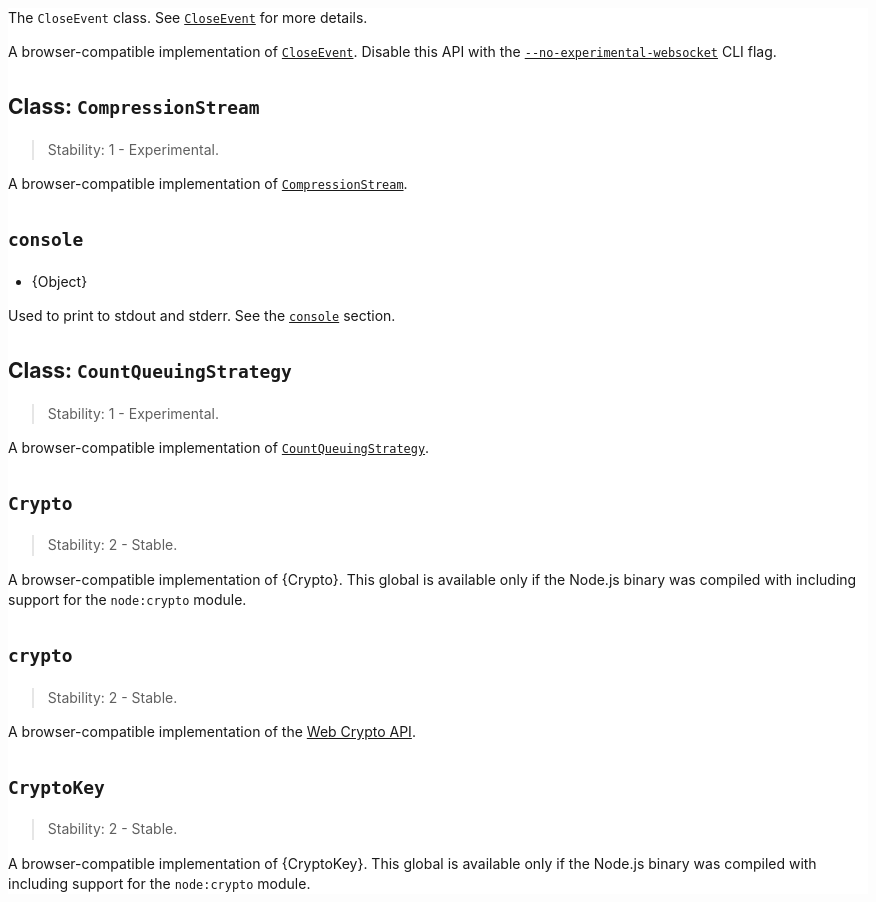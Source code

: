 



The `CloseEvent` class. See [`CloseEvent`][] for more details.

A browser-compatible implementation of [`CloseEvent`][]. Disable this API
with the [`--no-experimental-websocket`][] CLI flag.

## Class: `CompressionStream`



> Stability: 1 - Experimental.

A browser-compatible implementation of [`CompressionStream`][].

## `console`





* {Object}

Used to print to stdout and stderr. See the [`console`][] section.

## Class: `CountQueuingStrategy`



> Stability: 1 - Experimental.

A browser-compatible implementation of [`CountQueuingStrategy`][].

## `Crypto`



> Stability: 2 - Stable.

A browser-compatible implementation of {Crypto}. This global is available
only if the Node.js binary was compiled with including support for the
`node:crypto` module.

## `crypto`



> Stability: 2 - Stable.

A browser-compatible implementation of the [Web Crypto API][].

## `CryptoKey`



> Stability: 2 - Stable.

A browser-compatible implementation of {CryptoKey}. This global is available
only if the Node.js binary was compiled with including support for the
`node:crypto` module.


[CommonJS module]: modules.md
[CommonJS modules]: modules.md
[ECMAScript module]: esm.md
[Navigator API]: https://html.spec.whatwg.org/multipage/system-state.html#the-navigator-object
[RFC 5646]: https://www.rfc-editor.org/rfc/rfc5646.txt
[Web Crypto API]: webcrypto.md
[`--experimental-eventsource`]: cli.md#--experimental-eventsource
[`--experimental-webstorage`]: cli.md#--experimental-webstorage
[`--localstorage-file`]: cli.md#--localstorage-filefile
[`--no-experimental-global-navigator`]: cli.md#--no-experimental-global-navigator
[`--no-experimental-websocket`]: cli.md#--no-experimental-websocket
[`AbortController`]: https://developer.mozilla.org/en-US/docs/Web/API/AbortController
[`ByteLengthQueuingStrategy`]: webstreams.md#class-bytelengthqueuingstrategy
[`CloseEvent`]: https://developer.mozilla.org/en-US/docs/Web/API/CloseEvent/CloseEvent
[`CompressionStream`]: webstreams.md#class-compressionstream
[`CountQueuingStrategy`]: webstreams.md#class-countqueuingstrategy
[`CustomEvent` Web API]: https://dom.spec.whatwg.org/#customevent
[`DOMException`]: https://developer.mozilla.org/en-US/docs/Web/API/DOMException
[`DecompressionStream`]: webstreams.md#class-decompressionstream
[`EventSource`]: https://developer.mozilla.org/en-US/docs/Web/API/EventSource
[`EventTarget` and `Event` API]: events.md#eventtarget-and-event-api
[`MessageChannel`]: worker_threads.md#class-messagechannel
[`MessageEvent`]: https://developer.mozilla.org/en-US/docs/Web/API/MessageEvent/MessageEvent
[`MessagePort`]: worker_threads.md#class-messageport
[`PerformanceEntry`]: perf_hooks.md#class-performanceentry
[`PerformanceMark`]: perf_hooks.md#class-performancemark
[`PerformanceMeasure`]: perf_hooks.md#class-performancemeasure
[`PerformanceObserverEntryList`]: perf_hooks.md#class-performanceobserverentrylist
[`PerformanceObserver`]: perf_hooks.md#class-performanceobserver
[`PerformanceResourceTiming`]: perf_hooks.md#class-performanceresourcetiming
[`ReadableByteStreamController`]: webstreams.md#class-readablebytestreamcontroller
[`ReadableStreamBYOBReader`]: webstreams.md#class-readablestreambyobreader
[`ReadableStreamBYOBRequest`]: webstreams.md#class-readablestreambyobrequest
[`ReadableStreamDefaultController`]: webstreams.md#class-readablestreamdefaultcontroller
[`ReadableStreamDefaultReader`]: webstreams.md#class-readablestreamdefaultreader
[`ReadableStream`]: webstreams.md#class-readablestream
[`Storage`]: https://developer.mozilla.org/en-US/docs/Web/API/Storage
[`TextDecoderStream`]: webstreams.md#class-textdecoderstream
[`TextDecoder`]: util.md#class-utiltextdecoder
[`TextEncoderStream`]: webstreams.md#class-textencoderstream
[`TextEncoder`]: util.md#class-utiltextencoder
[`TransformStreamDefaultController`]: webstreams.md#class-transformstreamdefaultcontroller
[`TransformStream`]: webstreams.md#class-transformstream
[`URLSearchParams`]: url.md#class-urlsearchparams
[`URL`]: url.md#class-url
[`WebSocket`]: https://developer.mozilla.org/en-US/docs/Web/API/WebSocket
[`WritableStreamDefaultController`]: webstreams.md#class-writablestreamdefaultcontroller
[`WritableStreamDefaultWriter`]: webstreams.md#class-writablestreamdefaultwriter
[`WritableStream`]: webstreams.md#class-writablestream
[`__dirname`]: modules.md#__dirname
[`__filename`]: modules.md#__filename
[`abortSignal.reason`]: #abortsignalreason
[`buffer.atob()`]: buffer.md#bufferatobdata
[`buffer.btoa()`]: buffer.md#bufferbtoadata
[`clearImmediate`]: timers.md#clearimmediateimmediate
[`clearInterval`]: timers.md#clearintervaltimeout
[`clearTimeout`]: timers.md#cleartimeouttimeout
[`console`]: console.md
[`exports`]: modules.md#exports
[`fetch()`]: https://developer.mozilla.org/en-US/docs/Web/API/fetch
[`globalThis`]: https://developer.mozilla.org/en-US/docs/Web/JavaScript/Reference/Global_Objects/globalThis
[`localStorage`]: https://developer.mozilla.org/en-US/docs/Web/API/Window/localStorage
[`module`]: modules.md#module
[`perf_hooks.performance`]: perf_hooks.md#perf_hooksperformance
[`process.nextTick()`]: process.md#processnexttickcallback-args
[`process` object]: process.md#process
[`require()`]: modules.md#requireid
[`sessionStorage`]: https://developer.mozilla.org/en-US/docs/Web/API/Window/sessionStorage
[`setImmediate`]: timers.md#setimmediatecallback-args
[`setInterval`]: timers.md#setintervalcallback-delay-args
[`setTimeout`]: timers.md#settimeoutcallback-delay-args
[`structuredClone`]: https://developer.mozilla.org/en-US/docs/Web/API/structuredClone
[`window.navigator`]: https://developer.mozilla.org/en-US/docs/Web/API/Window/navigator
[buffer section]: buffer.md
[built-in objects]: https://developer.mozilla.org/en-US/docs/Web/JavaScript/Reference/Global_Objects
[timers]: timers.md
[webassembly-mdn]: https://developer.mozilla.org/en-US/docs/WebAssembly
[webassembly-org]: https://webassembly.org
